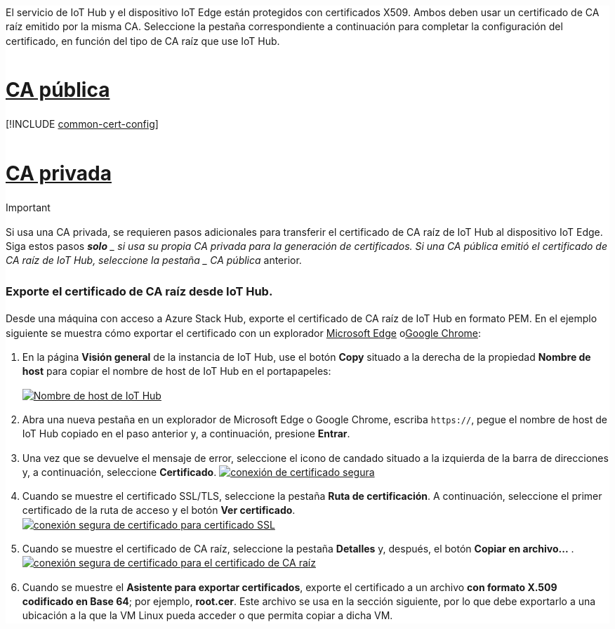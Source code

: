 El servicio de IoT Hub y el dispositivo IoT Edge están protegidos con certificados X509. Ambos deben usar un certificado de CA raíz emitido por la misma CA. Seleccione la pestaña correspondiente a continuación para completar la configuración del certificado, en función del tipo de CA raíz que use IoT Hub.

# <a name="public-ca"></a>[CA pública](#tab/public-ca)

[!INCLUDE [common-cert-config](../includes/iot-hub-connect-an-iot-edge-device-cert-common.md)]

# <a name="private-ca"></a>[CA privada](#tab/private-ca)

> [!IMPORTANT]
> Si usa una CA privada, se requieren pasos adicionales para transferir el certificado de CA raíz de IoT Hub al dispositivo IoT Edge. Siga estos pasos ***solo** _ si usa su propia CA privada para la generación de certificados. Si una CA pública emitió el certificado de CA raíz de IoT Hub, seleccione la pestaña _ *CA pública** anterior. 

### <a name="export-the-root-ca-certificate-from-your-iot-hub"></a>Exporte el certificado de CA raíz desde IoT Hub.

Desde una máquina con acceso a Azure Stack Hub, exporte el certificado de CA raíz de IoT Hub en formato PEM. En el ejemplo siguiente se muestra cómo exportar el certificado con un explorador [Microsoft Edge](https://www.microsoft.com/edge) o[Google Chrome](https://www.google.com/chrome/index.html): 

   1. En la página **Visión general** de la instancia de IoT Hub, use el botón **Copy** situado a la derecha de la propiedad **Nombre de host** para copiar el nombre de host de IoT Hub en el portapapeles:  

      [![Nombre de host de IoT Hub](media\iot-hub-connect-an-iot-edge-device\copy-iot-hub-host-name.png)](media\iot-hub-connect-an-iot-edge-device\copy-iot-hub-host-name.png#lightbox)
   1. Abra una nueva pestaña en un explorador de Microsoft Edge o Google Chrome, escriba `https://`, pegue el nombre de host de IoT Hub copiado en el paso anterior y, a continuación, presione **Entrar**. 

   1. Una vez que se devuelve el mensaje de error, seleccione el icono de candado situado a la izquierda de la barra de direcciones y, a continuación, seleccione **Certificado**.
      [![conexión de certificado segura](media\iot-hub-connect-an-iot-edge-device\iot-hub-root-ca-connection.png)](media\iot-hub-connect-an-iot-edge-device\iot-hub-root-ca-connection.png#lightbox)

   1. Cuando se muestre el certificado SSL/TLS, seleccione la pestaña **Ruta de certificación**. A continuación, seleccione el primer certificado de la ruta de acceso y el botón **Ver certificado**.  
      [![conexión segura de certificado para certificado SSL](media\iot-hub-connect-an-iot-edge-device\iot-hub-root-ca-certificate-ssl.png)](media\iot-hub-connect-an-iot-edge-device\iot-hub-root-ca-certificate-ssl.png#lightbox) 

   1. Cuando se muestre el certificado de CA raíz, seleccione la pestaña **Detalles** y, después, el botón **Copiar en archivo...** .
      [![conexión segura de certificado para el certificado de CA raíz](media\iot-hub-connect-an-iot-edge-device\iot-hub-root-ca-certificate-ssl-root-ca.png)](media\iot-hub-connect-an-iot-edge-device\iot-hub-root-ca-certificate-ssl-root-ca.png#lightbox) 

   1. Cuando se muestre el **Asistente para exportar certificados**, exporte el certificado a un archivo **con formato X.509 codificado en Base 64**; por ejemplo, **root.cer**. Este archivo se usa en la sección siguiente, por lo que debe exportarlo a una ubicación a la que la VM Linux pueda acceder o que permita copiar a dicha VM.
